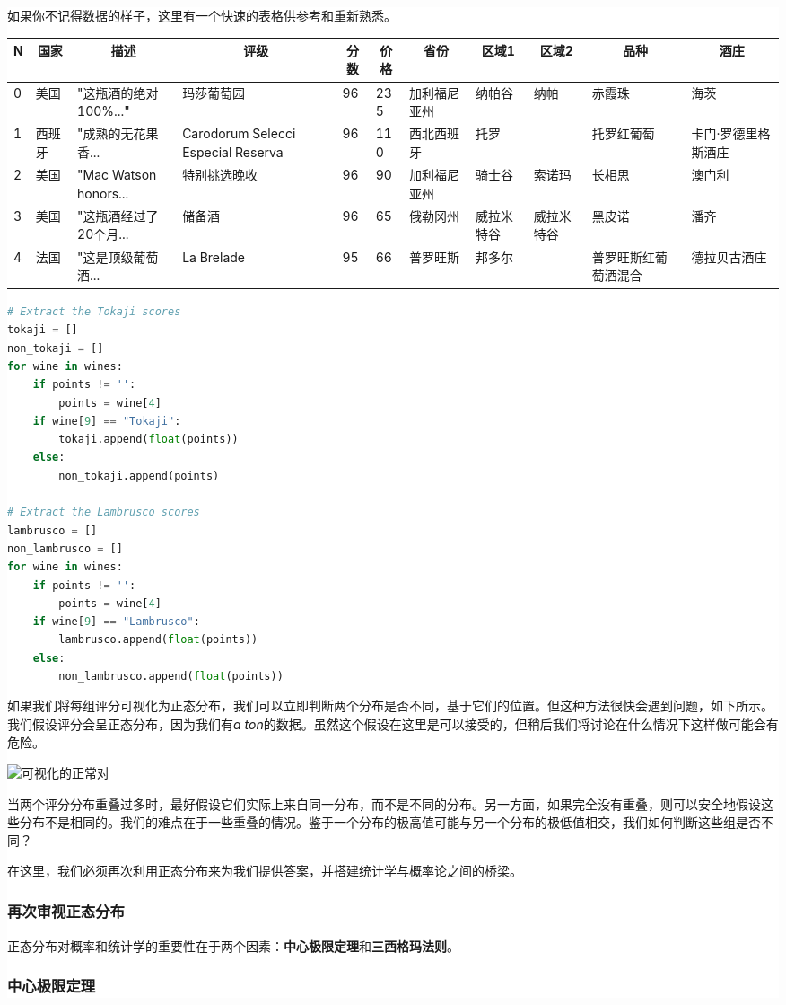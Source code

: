 如果你不记得数据的样子，这里有一个快速的表格供参考和重新熟悉。

| N | 国家 | 描述 | 评级 | 分数 | 价格 | 省份 | 区域1 | 区域2 | 品种 | 酒庄 |
| --- | --- | --- | --- | --- | --- | --- | --- | --- | --- | --- |
| 0 | 美国 | "这瓶酒的绝对100%..." | 玛莎葡萄园 | 96 | 235 | 加利福尼亚州 | 纳帕谷 | 纳帕 | 赤霞珠 | 海茨 |
| 1 | 西班牙 | "成熟的无花果香... | Carodorum Selecci Especial Reserva | 96 | 110 | 西北西班牙 | 托罗 |  | 托罗红葡萄 | 卡门·罗德里格斯酒庄 |
| 2 | 美国 | "Mac Watson honors... | 特别挑选晚收 | 96 | 90 | 加利福尼亚州 | 骑士谷 | 索诺玛 | 长相思 | 澳门利 |
| 3 | 美国 | "这瓶酒经过了20个月... | 储备酒 | 96 | 65 | 俄勒冈州 | 威拉米特谷 | 威拉米特谷 | 黑皮诺 | 潘齐 |
| 4 | 法国 | "这是顶级葡萄酒... | La Brelade | 95 | 66 | 普罗旺斯 | 邦多尔 |  | 普罗旺斯红葡萄酒混合 | 德拉贝古酒庄 |

```py
# Extract the Tokaji scores
tokaji = []
non_tokaji = []
for wine in wines:
    if points != '':
        points = wine[4]
    if wine[9] == "Tokaji":
        tokaji.append(float(points))
    else:
        non_tokaji.append(points)

# Extract the Lambrusco scores 
lambrusco = []
non_lambrusco = []
for wine in wines:
    if points != '':
        points = wine[4]
    if wine[9] == "Lambrusco":
        lambrusco.append(float(points))
    else:
        non_lambrusco.append(float(points))

```

如果我们将每组评分可视化为正态分布，我们可以立即判断两个分布是否不同，基于它们的位置。但这种方法很快会遇到问题，如下所示。我们假设评分会呈正态分布，因为我们有*a ton*的数据。虽然这个假设在这里是可以接受的，但稍后我们将讨论在什么情况下这样做可能会有危险。

![可视化的正常对](../Images/21a9ae6333dc1f3155937d46850291db.png)

当两个评分分布重叠过多时，最好假设它们实际上来自同一分布，而不是不同的分布。另一方面，如果完全没有重叠，则可以安全地假设这些分布不是相同的。我们的难点在于一些重叠的情况。鉴于一个分布的极高值可能与另一个分布的极低值相交，我们如何判断这些组是否不同？

在这里，我们必须再次利用正态分布来为我们提供答案，并搭建统计学与概率论之间的桥梁。

### 再次审视正态分布

正态分布对概率和统计学的重要性在于两个因素：**中心极限定理**和**三西格玛法则**。

### 中心极限定理
